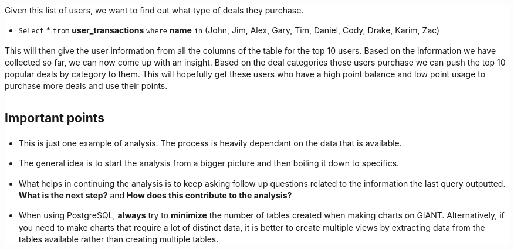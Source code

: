 Given this list of users, we want to find out what type of deals they purchase.

- `Select` * `from` **user_transactions** `where` **name** `in` (John, Jim, Alex, Gary, Tim, Daniel, Cody, Drake, Karim, Zac)

This will then give the user information from all the columns of the table for the top 10 users.
Based on the information we have collected so far, we can now come up with an insight. Based on the deal categories these users purchase we can push the top 10 popular deals by category to them. This will hopefully get these users who have a high point balance and low point usage to purchase more deals and use their points.

## Important points

- This is just one example of analysis. The process is heavily dependant on the data that is available. 

- The general idea is to start the analysis from a bigger picture and then boiling it down to specifics. 

- What helps in continuing the analysis is to keep asking follow up questions related to the information the last query outputted. **What is the next step?** and **How does this contribute to the analysis?**

- When using PostgreSQL, **always** try to **minimize** the number of tables created when making charts on GIANT. Alternatively, if you need to make charts that require a lot of distinct data, it is better to create multiple views by extracting data from the tables available rather than creating multiple tables.







